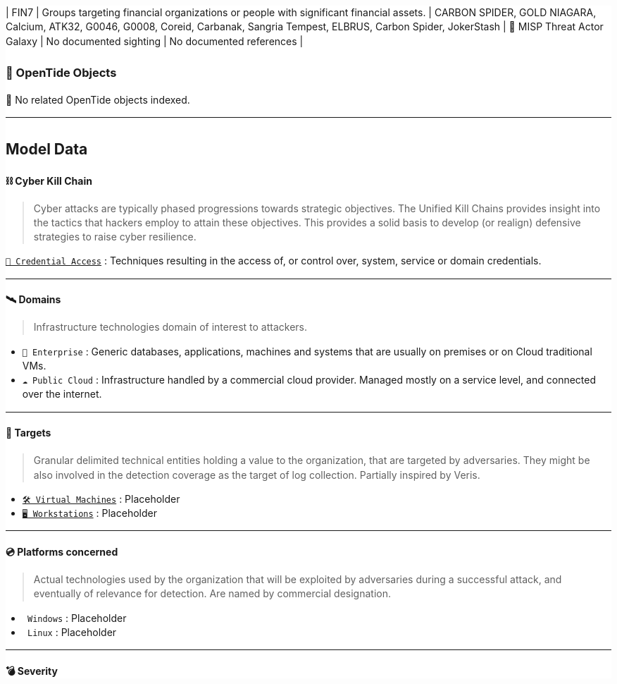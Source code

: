 | FIN7                    | Groups targeting financial organizations or people with significant financial assets.                                                                                                                                                                                                                                                                                                                                                                                                                                                                                                                                                                                                                                                                                                                                                                                                                                                                                                                                                                                                                                                                                                                                                                                                             | CARBON SPIDER, GOLD NIAGARA, Calcium, ATK32, G0046, G0008, Coreid, Carbanak, Sangria Tempest, ELBRUS, Carbon Spider, JokerStash                                                   | 🌌 MISP Threat Actor Galaxy | No documented sighting | No documented references |

### 🌊 OpenTide Objects
🚫 No related OpenTide objects indexed.





---

## Model Data

#### **⛓️ Cyber Kill Chain**

 > Cyber attacks are typically phased progressions towards strategic objectives. The Unified Kill Chains provides insight into the tactics that hackers employ to attain these objectives. This provides a solid basis to develop (or realign) defensive strategies to raise cyber resilience.

 [`🔑 Credential Access`](https://www.unifiedkillchain.com/assets/The-Unified-Kill-Chain.pdf) : Techniques resulting in the access of, or control over, system, service or domain credentials.

---

#### **🛰️ Domains**

 > Infrastructure technologies domain of interest to attackers.

  - `🏢 Enterprise` : Generic databases, applications, machines and systems that are usually on premises or on Cloud traditional VMs.
 - `☁️ Public Cloud` : Infrastructure handled by a commercial cloud provider. Managed mostly on a service level, and connected over the internet.

---

#### **🎯 Targets**

 > Granular delimited technical entities holding a value to the organization, that are targeted by adversaries. They might be also involved in the detection coverage as the target of log collection. Partially inspired by Veris.

  - [`🛠️ Virtual Machines`](http://veriscommunity.net/enums.html#section-asset) : Placeholder
 - [`🖥️ Workstations`](http://veriscommunity.net/enums.html#section-asset) : Placeholder

---

#### **💿 Platforms concerned**

 > Actual technologies used by the organization that will be exploited by adversaries during a successful attack, and eventually of relevance for detection. Are named by commercial designation.

  - ` Windows` : Placeholder
 - ` Linux` : Placeholder

---

#### **💣 Severity**
